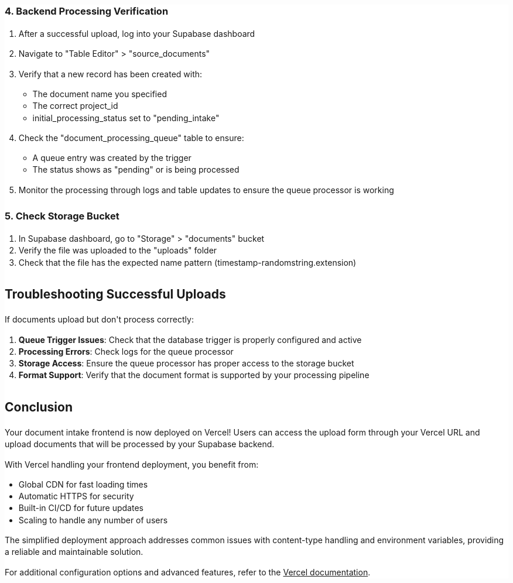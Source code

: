### 4. Backend Processing Verification

1. After a successful upload, log into your Supabase dashboard
2. Navigate to "Table Editor" > "source_documents"
3. Verify that a new record has been created with:
   - The document name you specified
   - The correct project_id
   - initial_processing_status set to "pending_intake"

4. Check the "document_processing_queue" table to ensure:
   - A queue entry was created by the trigger
   - The status shows as "pending" or is being processed

5. Monitor the processing through logs and table updates to ensure the queue processor is working

### 5. Check Storage Bucket

1. In Supabase dashboard, go to "Storage" > "documents" bucket
2. Verify the file was uploaded to the "uploads" folder
3. Check that the file has the expected name pattern (timestamp-randomstring.extension)

## Troubleshooting Successful Uploads

If documents upload but don't process correctly:

1. **Queue Trigger Issues**: Check that the database trigger is properly configured and active
2. **Processing Errors**: Check logs for the queue processor
3. **Storage Access**: Ensure the queue processor has proper access to the storage bucket
4. **Format Support**: Verify that the document format is supported by your processing pipeline

## Conclusion

Your document intake frontend is now deployed on Vercel! Users can access the upload form through your Vercel URL and upload documents that will be processed by your Supabase backend.

With Vercel handling your frontend deployment, you benefit from:
- Global CDN for fast loading times
- Automatic HTTPS for security
- Built-in CI/CD for future updates
- Scaling to handle any number of users

The simplified deployment approach addresses common issues with content-type handling and environment variables, providing a reliable and maintainable solution.

For additional configuration options and advanced features, refer to the [Vercel documentation](https://vercel.com/docs).